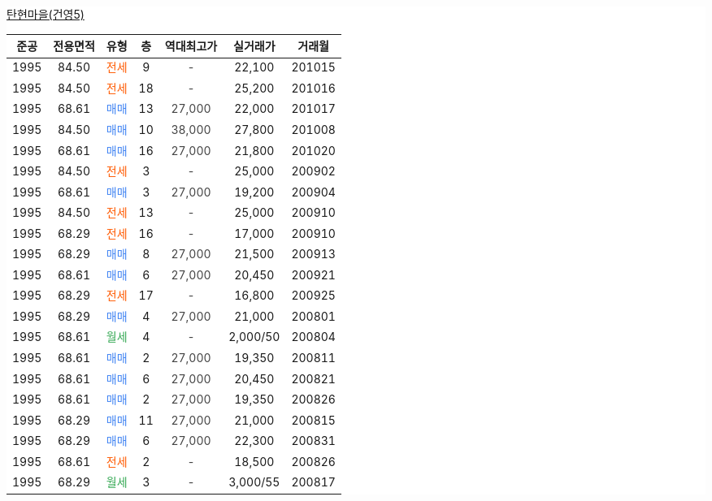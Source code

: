 [탄현마을(건영5)](https://search.naver.com/search.naver?query=%EA%B2%BD%EA%B8%B0%EB%8F%84+%EA%B3%A0%EC%96%91%EC%8B%9C+%EC%9D%BC%EC%82%B0%EC%84%9C%EA%B5%AC+%ED%83%84%ED%98%84%EB%8F%99+%ED%83%84%ED%98%84%EB%A7%88%EC%9D%84%28%EA%B1%B4%EC%98%815%29)

|준공|전용면적|유형|층|역대최고가|실거래가|거래월|
|:---:|:---:|:---:|:---:|:---:|:---:|:---:|
|1995|84.50|<span style="color:#ff5a00">전세</span>|9|<span style="color:#444444">-</span>|22,100|201015|
|1995|84.50|<span style="color:#ff5a00">전세</span>|18|<span style="color:#444444">-</span>|25,200|201016|
|1995|68.61|<span style="color:#4285f3">매매</span>|13|<span style="color:#444444">27,000</span>|22,000|201017|
|1995|84.50|<span style="color:#4285f3">매매</span>|10|<span style="color:#444444">38,000</span>|27,800|201008|
|1995|68.61|<span style="color:#4285f3">매매</span>|16|<span style="color:#444444">27,000</span>|21,800|201020|
|1995|84.50|<span style="color:#ff5a00">전세</span>|3|<span style="color:#444444">-</span>|25,000|200902|
|1995|68.61|<span style="color:#4285f3">매매</span>|3|<span style="color:#444444">27,000</span>|19,200|200904|
|1995|84.50|<span style="color:#ff5a00">전세</span>|13|<span style="color:#444444">-</span>|25,000|200910|
|1995|68.29|<span style="color:#ff5a00">전세</span>|16|<span style="color:#444444">-</span>|17,000|200910|
|1995|68.29|<span style="color:#4285f3">매매</span>|8|<span style="color:#444444">27,000</span>|21,500|200913|
|1995|68.61|<span style="color:#4285f3">매매</span>|6|<span style="color:#444444">27,000</span>|20,450|200921|
|1995|68.29|<span style="color:#ff5a00">전세</span>|17|<span style="color:#444444">-</span>|16,800|200925|
|1995|68.29|<span style="color:#4285f3">매매</span>|4|<span style="color:#444444">27,000</span>|21,000|200801|
|1995|68.61|<span style="color:#34a853">월세</span>|4|<span style="color:#444444">-</span>|2,000/50|200804|
|1995|68.61|<span style="color:#4285f3">매매</span>|2|<span style="color:#444444">27,000</span>|19,350|200811|
|1995|68.61|<span style="color:#4285f3">매매</span>|6|<span style="color:#444444">27,000</span>|20,450|200821|
|1995|68.61|<span style="color:#4285f3">매매</span>|2|<span style="color:#444444">27,000</span>|19,350|200826|
|1995|68.29|<span style="color:#4285f3">매매</span>|11|<span style="color:#444444">27,000</span>|21,000|200815|
|1995|68.29|<span style="color:#4285f3">매매</span>|6|<span style="color:#444444">27,000</span>|22,300|200831|
|1995|68.61|<span style="color:#ff5a00">전세</span>|2|<span style="color:#444444">-</span>|18,500|200826|
|1995|68.29|<span style="color:#34a853">월세</span>|3|<span style="color:#444444">-</span>|3,000/55|200817|


<script async src="//pagead2.googlesyndication.com/pagead/js/adsbygoogle.js"></script>

<ins class="adsbygoogle"
     style="display:block"
     data-ad-client="ca-pub-2446590836940007"
     data-ad-slot="1659523306"
     data-ad-format="auto"
     data-full-width-responsive="true"></ins>
<script>
(adsbygoogle = window.adsbygoogle || []).push({});
</script>
